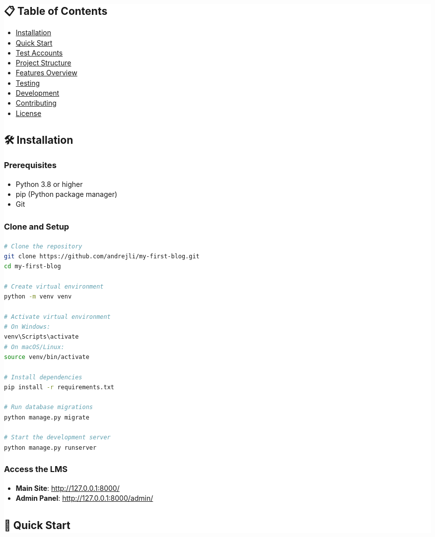 ## 📋 Table of Contents

- [Installation](#-installation)
- [Quick Start](#-quick-start)
- [Test Accounts](#-test-accounts)
- [Project Structure](#-project-structure)
- [Features Overview](#-features-overview)
- [Testing](#-testing)
- [Development](#-development)
- [Contributing](#-contributing)
- [License](#-license)

## 🛠️ Installation

### Prerequisites
- Python 3.8 or higher
- pip (Python package manager)
- Git

### Clone and Setup

```bash
# Clone the repository
git clone https://github.com/andrejli/my-first-blog.git
cd my-first-blog

# Create virtual environment
python -m venv venv

# Activate virtual environment
# On Windows:
venv\Scripts\activate
# On macOS/Linux:
source venv/bin/activate

# Install dependencies
pip install -r requirements.txt

# Run database migrations
python manage.py migrate

# Start the development server
python manage.py runserver
```

### Access the LMS
- **Main Site**: http://127.0.0.1:8000/
- **Admin Panel**: http://127.0.0.1:8000/admin/

## 🚀 Quick Start
